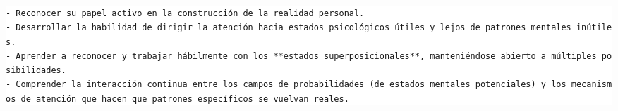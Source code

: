     - Reconocer su papel activo en la construcción de la realidad personal.
    - Desarrollar la habilidad de dirigir la atención hacia estados psicológicos útiles y lejos de patrones mentales inútiles.
    - Aprender a reconocer y trabajar hábilmente con los **estados superposicionales**, manteniéndose abierto a múltiples posibilidades.
    - Comprender la interacción continua entre los campos de probabilidades (de estados mentales potenciales) y los mecanismos de atención que hacen que patrones específicos se vuelvan reales.